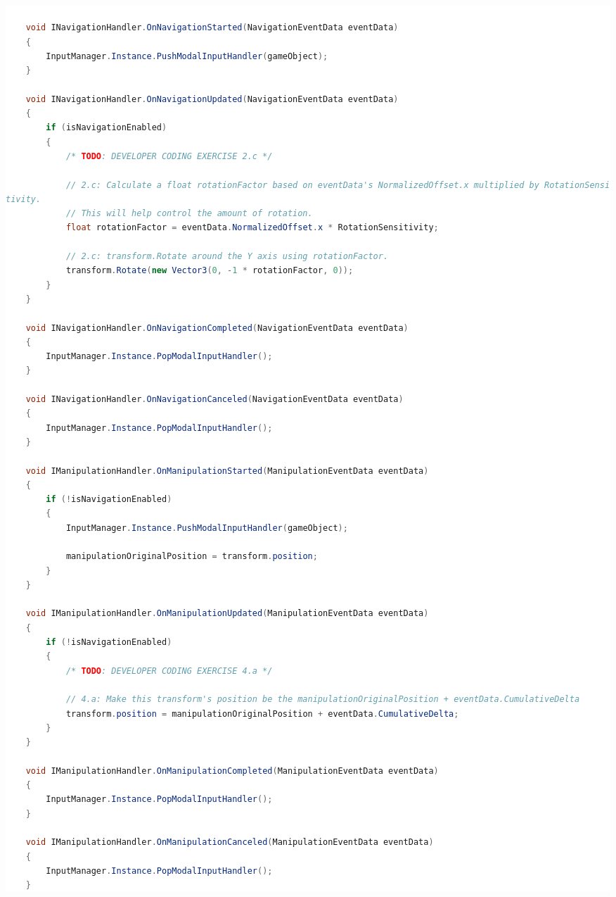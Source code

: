 ```cs

    void INavigationHandler.OnNavigationStarted(NavigationEventData eventData)
    {
        InputManager.Instance.PushModalInputHandler(gameObject);
    }

    void INavigationHandler.OnNavigationUpdated(NavigationEventData eventData)
    {
        if (isNavigationEnabled)
        {
            /* TODO: DEVELOPER CODING EXERCISE 2.c */

            // 2.c: Calculate a float rotationFactor based on eventData's NormalizedOffset.x multiplied by RotationSensitivity.
            // This will help control the amount of rotation.
            float rotationFactor = eventData.NormalizedOffset.x * RotationSensitivity;

            // 2.c: transform.Rotate around the Y axis using rotationFactor.
            transform.Rotate(new Vector3(0, -1 * rotationFactor, 0));
        }
    }

    void INavigationHandler.OnNavigationCompleted(NavigationEventData eventData)
    {
        InputManager.Instance.PopModalInputHandler();
    }

    void INavigationHandler.OnNavigationCanceled(NavigationEventData eventData)
    {
        InputManager.Instance.PopModalInputHandler();
    }

    void IManipulationHandler.OnManipulationStarted(ManipulationEventData eventData)
    {
        if (!isNavigationEnabled)
        {
            InputManager.Instance.PushModalInputHandler(gameObject);

            manipulationOriginalPosition = transform.position;
        }
    }

    void IManipulationHandler.OnManipulationUpdated(ManipulationEventData eventData)
    {
        if (!isNavigationEnabled)
        {
            /* TODO: DEVELOPER CODING EXERCISE 4.a */

            // 4.a: Make this transform's position be the manipulationOriginalPosition + eventData.CumulativeDelta
            transform.position = manipulationOriginalPosition + eventData.CumulativeDelta;
        }
    }

    void IManipulationHandler.OnManipulationCompleted(ManipulationEventData eventData)
    {
        InputManager.Instance.PopModalInputHandler();
    }

    void IManipulationHandler.OnManipulationCanceled(ManipulationEventData eventData)
    {
        InputManager.Instance.PopModalInputHandler();
    }
```